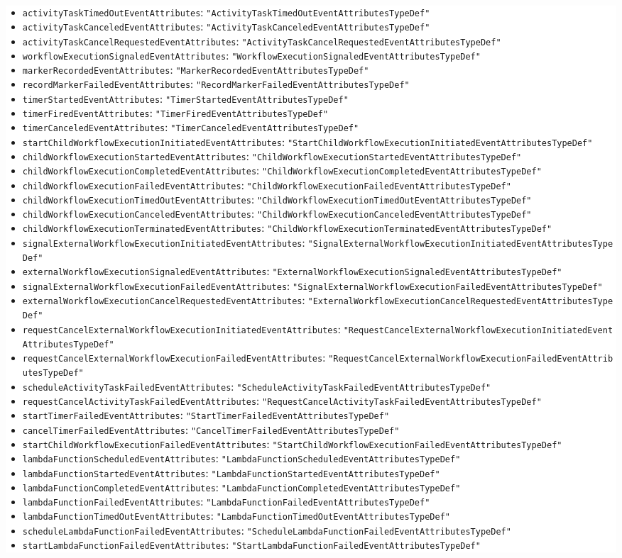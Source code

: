 - `activityTaskTimedOutEventAttributes`: `"ActivityTaskTimedOutEventAttributesTypeDef"`
- `activityTaskCanceledEventAttributes`: `"ActivityTaskCanceledEventAttributesTypeDef"`
- `activityTaskCancelRequestedEventAttributes`: `"ActivityTaskCancelRequestedEventAttributesTypeDef"`
- `workflowExecutionSignaledEventAttributes`: `"WorkflowExecutionSignaledEventAttributesTypeDef"`
- `markerRecordedEventAttributes`: `"MarkerRecordedEventAttributesTypeDef"`
- `recordMarkerFailedEventAttributes`: `"RecordMarkerFailedEventAttributesTypeDef"`
- `timerStartedEventAttributes`: `"TimerStartedEventAttributesTypeDef"`
- `timerFiredEventAttributes`: `"TimerFiredEventAttributesTypeDef"`
- `timerCanceledEventAttributes`: `"TimerCanceledEventAttributesTypeDef"`
- `startChildWorkflowExecutionInitiatedEventAttributes`: `"StartChildWorkflowExecutionInitiatedEventAttributesTypeDef"`
- `childWorkflowExecutionStartedEventAttributes`: `"ChildWorkflowExecutionStartedEventAttributesTypeDef"`
- `childWorkflowExecutionCompletedEventAttributes`: `"ChildWorkflowExecutionCompletedEventAttributesTypeDef"`
- `childWorkflowExecutionFailedEventAttributes`: `"ChildWorkflowExecutionFailedEventAttributesTypeDef"`
- `childWorkflowExecutionTimedOutEventAttributes`: `"ChildWorkflowExecutionTimedOutEventAttributesTypeDef"`
- `childWorkflowExecutionCanceledEventAttributes`: `"ChildWorkflowExecutionCanceledEventAttributesTypeDef"`
- `childWorkflowExecutionTerminatedEventAttributes`: `"ChildWorkflowExecutionTerminatedEventAttributesTypeDef"`
- `signalExternalWorkflowExecutionInitiatedEventAttributes`: `"SignalExternalWorkflowExecutionInitiatedEventAttributesTypeDef"`
- `externalWorkflowExecutionSignaledEventAttributes`: `"ExternalWorkflowExecutionSignaledEventAttributesTypeDef"`
- `signalExternalWorkflowExecutionFailedEventAttributes`: `"SignalExternalWorkflowExecutionFailedEventAttributesTypeDef"`
- `externalWorkflowExecutionCancelRequestedEventAttributes`: `"ExternalWorkflowExecutionCancelRequestedEventAttributesTypeDef"`
- `requestCancelExternalWorkflowExecutionInitiatedEventAttributes`: `"RequestCancelExternalWorkflowExecutionInitiatedEventAttributesTypeDef"`
- `requestCancelExternalWorkflowExecutionFailedEventAttributes`: `"RequestCancelExternalWorkflowExecutionFailedEventAttributesTypeDef"`
- `scheduleActivityTaskFailedEventAttributes`: `"ScheduleActivityTaskFailedEventAttributesTypeDef"`
- `requestCancelActivityTaskFailedEventAttributes`: `"RequestCancelActivityTaskFailedEventAttributesTypeDef"`
- `startTimerFailedEventAttributes`: `"StartTimerFailedEventAttributesTypeDef"`
- `cancelTimerFailedEventAttributes`: `"CancelTimerFailedEventAttributesTypeDef"`
- `startChildWorkflowExecutionFailedEventAttributes`: `"StartChildWorkflowExecutionFailedEventAttributesTypeDef"`
- `lambdaFunctionScheduledEventAttributes`: `"LambdaFunctionScheduledEventAttributesTypeDef"`
- `lambdaFunctionStartedEventAttributes`: `"LambdaFunctionStartedEventAttributesTypeDef"`
- `lambdaFunctionCompletedEventAttributes`: `"LambdaFunctionCompletedEventAttributesTypeDef"`
- `lambdaFunctionFailedEventAttributes`: `"LambdaFunctionFailedEventAttributesTypeDef"`
- `lambdaFunctionTimedOutEventAttributes`: `"LambdaFunctionTimedOutEventAttributesTypeDef"`
- `scheduleLambdaFunctionFailedEventAttributes`: `"ScheduleLambdaFunctionFailedEventAttributesTypeDef"`
- `startLambdaFunctionFailedEventAttributes`: `"StartLambdaFunctionFailedEventAttributesTypeDef"`

